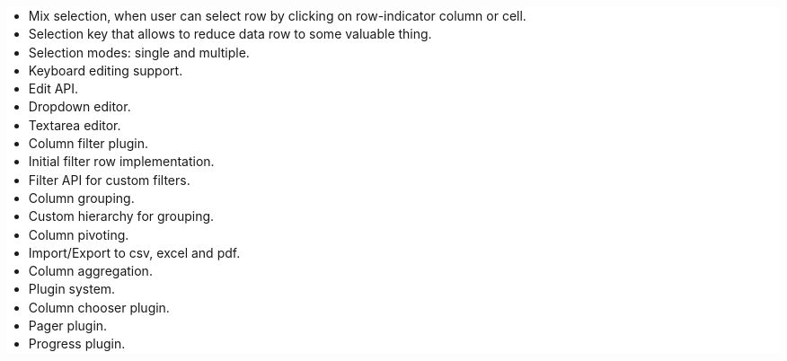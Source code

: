 * Mix selection, when user can select row by clicking on row-indicator column or cell.
* Selection key that allows to reduce data row to some valuable thing.
* Selection modes: single and multiple.
* Keyboard editing support.
* Edit API.
* Dropdown editor.
* Textarea editor.
* Column filter plugin.
* Initial filter row implementation.
* Filter API for custom filters.
* Column grouping.
* Custom hierarchy for grouping.
* Column pivoting.
* Import/Export to csv, excel and pdf.
* Column aggregation.
* Plugin system.
* Column chooser plugin.
* Pager plugin.
* Progress plugin.

[unreleased]: https://github.com/qgrid/ng2/compare/v11.2.0...HEAD
[11.2.0]: https://github.com/qgrid/ng2/compare/v11.2.0...v11.1.1
[11.1.1]: https://github.com/qgrid/ng2/compare/v11.1.1...v11.0.1
[11.0.1]: https://github.com/qgrid/ng2/compare/v11.0.0...v11.0.1
[11.0.0]: https://github.com/qgrid/ng2/compare/v11.0.0...v9.2.1
[9.2.1]: https://github.com/qgrid/ng2/compare/v9.1.11...v9.2.1
[9.1.11]: https://github.com/qgrid/ng2/compare/v9.1.10...v9.1.11
[9.1.10]: https://github.com/qgrid/ng2/compare/v9.1.9...v9.1.10
[9.1.9]: https://github.com/qgrid/ng2/compare/v9.1.8...v9.1.9
[9.1.8]: https://github.com/qgrid/ng2/compare/v9.1.7...v9.1.8
[9.1.7]: https://github.com/qgrid/ng2/compare/v9.1.6...v9.1.7
[9.1.6]: https://github.com/qgrid/ng2/compare/v9.1.5...v9.1.6
[9.1.5]: https://github.com/qgrid/ng2/compare/v9.1.4...v9.1.5
[9.1.4]: https://github.com/qgrid/ng2/compare/v9.1.3...v9.1.4
[9.1.3]: https://github.com/qgrid/ng2/compare/v9.0.1...v9.1.3
[9.0.1]: https://github.com/qgrid/ng2/compare/v9.0.0...v9.0.1
[9.0.0]: https://github.com/qgrid/ng2/compare/v7.5.2...v9.0.0
[7.5.2]: https://github.com/qgrid/ng2/compare/v7.5.1...v7.5.2
[7.5.1]: https://github.com/qgrid/ng2/compare/v7.5.0...v7.5.1
[7.5.0]: https://github.com/qgrid/ng2/compare/v7.4.0...v7.5.0
[7.4.0]: https://github.com/qgrid/ng2/compare/v7.3.0...v7.4.0
[7.3.0]: https://github.com/qgrid/ng2/compare/v7.2.6...v7.3.0
[7.2.6]: https://github.com/qgrid/ng2/compare/v7.2.5...v7.2.6
[7.2.5]: https://github.com/qgrid/ng2/compare/v7.2.4...v7.2.5
[7.2.4]: https://github.com/qgrid/ng2/compare/v7.2.3...v7.2.4
[7.2.3]: https://github.com/qgrid/ng2/compare/v7.2.2...v7.2.3
[7.2.2]: https://github.com/qgrid/ng2/compare/v7.2.1...v7.2.2
[7.2.1]: https://github.com/qgrid/ng2/compare/v7.2.0...v7.2.1
[7.2.0]: https://github.com/qgrid/ng2/compare/v6.4.0...v7.2.0
[6.4.0]: https://github.com/qgrid/ng2/compare/v6.3.9...v6.4.0
[6.3.9]: https://github.com/qgrid/ng2/compare/v6.3.7...v6.3.9
[6.3.8]: https://github.com/qgrid/ng2/compare/v6.3.7...v6.3.8
[6.3.7]: https://github.com/qgrid/ng2/compare/v6.3.5...v6.3.7
[6.3.5]: https://github.com/qgrid/ng2/compare/v6.3.4...v6.3.5
[6.3.4]: https://github.com/qgrid/ng2/compare/v6.3.0...v6.3.4
[6.3.0]: https://github.com/qgrid/ng2/compare/v6.2.4...v6.3.0
[6.2.4]: https://github.com/qgrid/ng2/compare/v6.2.4...v6.2.3
[6.2.3]: https://github.com/qgrid/ng2/compare/v6.2.3...v6.2.2
[6.2.2]: https://github.com/qgrid/ng2/compare/v6.2.2...v6.2.1
[6.2.1]: https://github.com/qgrid/ng2/compare/v6.2.1...v6.2.0
[6.2.0]: https://github.com/qgrid/ng2/compare/v6.2.0...v6.1.5
[6.1.5]: https://github.com/qgrid/ng2/compare/v6.1.5...v6.1.4
[6.1.4]: https://github.com/qgrid/ng2/compare/v6.1.4...v6.1.3
[6.1.3]: https://github.com/qgrid/ng2/compare/v6.1.3...v6.1.1
[6.1.1]: https://github.com/qgrid/ng2/compare/v6.1.1...v6.1.0
[6.1.0]: https://github.com/qgrid/ng2/compare/v6.1.0...v5.3.10
[5.3.10]: https://github.com/qgrid/ng2/compare/v5.3.10...v5.3.9
[5.3.9]: https://github.com/qgrid/ng2/compare/v5.3.8...v5.3.7
[5.3.7]: https://github.com/qgrid/ng2/compare/v5.3.7...v5.3.6
[5.3.6]: https://github.com/qgrid/ng2/compare/v5.3.6...v5.3.5
[5.3.5]: https://github.com/qgrid/ng2/compare/v5.3.5...v5.3.4
[5.3.4]: https://github.com/qgrid/ng2/compare/v5.3.4...v5.3.2
[5.3.3]: https://github.com/qgrid/ng2/compare/v5.3.2...v5.2.4
[5.3.2]: https://github.com/qgrid/ng2/compare/v5.3.2...v5.2.4
[5.2.4]: https://github.com/qgrid/ng2/compare/v5.2.4...v5.2.3
[5.2.3]: https://github.com/qgrid/ng2/compare/v5.2.3...v5.2.2
[5.2.2]: https://github.com/qgrid/ng2/compare/v5.2.2...v5.2.1
[5.2.0]: https://github.com/qgrid/ng2/compare/v5.2.0...v5.1.2
[5.1.2]: https://github.com/qgrid/ng2/compare/v5.1.2...v5.1.1
[5.1.1]: https://github.com/qgrid/ng2/compare/v5.1.1...v5.0.2
[5.0.0]: https://github.com/qgrid/ng2/compare/v5.0.0...v1.0.7
[1.0.7]: https://github.com/qgrid/ng2/compare/v1.0.7...v1.0.6
[1.0.6]: https://github.com/qgrid/ng2/compare/v1.0.6...v1.0.5
[1.0.5]: https://github.com/qgrid/ng2/compare/v1.0.5...v1.0.4
[1.0.4]: https://github.com/qgrid/ng2/compare/v1.0.4...v1.0.3
[1.0.3]: https://github.com/qgrid/ng2/compare/v1.0.3...v1.0.2
[1.0.2]: https://github.com/qgrid/ng2/compare/v1.0.2...v1.0.1